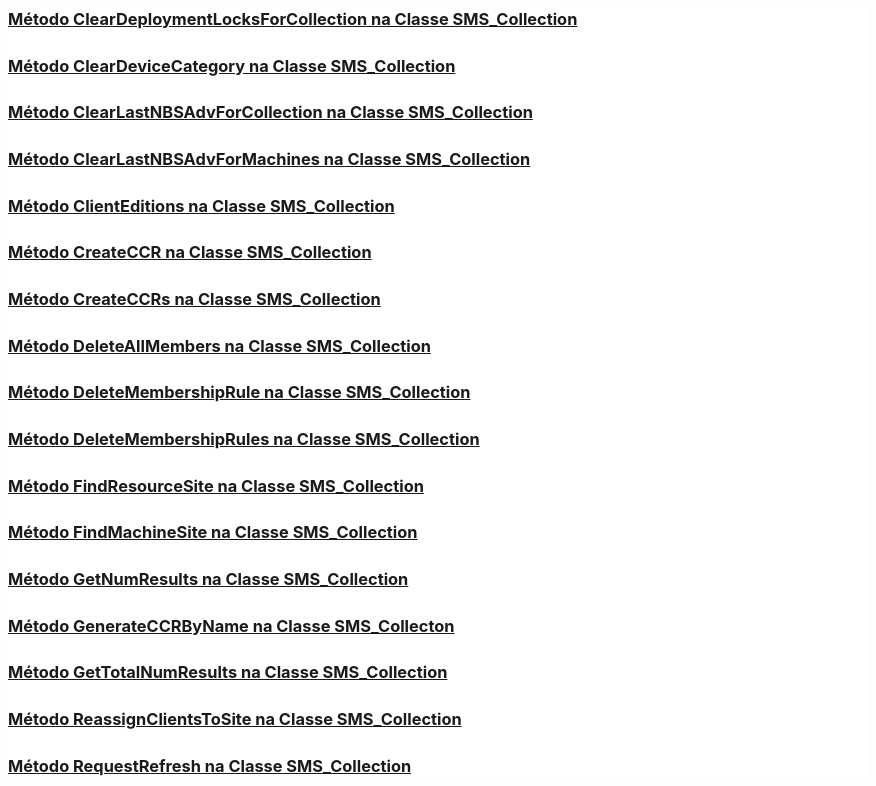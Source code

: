 ### [Método ClearDeploymentLocksForCollection na Classe SMS_Collection](core/clients/collections/cleardeploymentlocksforcollection-method-in-class-sms_collection.md)
### [Método ClearDeviceCategory na Classe SMS_Collection](core/clients/collections/cleardevicecategory-method-in-class-sms_collection.md)
### [Método ClearLastNBSAdvForCollection na Classe SMS_Collection](core/clients/collections/clearlastnbsadvforcollection-method-in-class-sms_collection.md)
### [Método ClearLastNBSAdvForMachines na Classe SMS_Collection](core/clients/collections/clearlastnbsadvformachines-method-in-class-sms_collection.md)
### [Método ClientEditions na Classe SMS_Collection](core/clients/collections/clienteditions-method-in-class-sms_collection.md)
### [Método CreateCCR na Classe SMS_Collection](core/clients/collections/createccr-method-in-class-sms_collection.md)
### [Método CreateCCRs na Classe SMS_Collection](core/clients/collections/createccrs-method-in-class-sms_collection.md)
### [Método DeleteAllMembers na Classe SMS_Collection](core/clients/collections/deleteallmembers-method-in-class-sms_collection.md)
### [Método DeleteMembershipRule na Classe SMS_Collection](core/clients/collections/deletemembershiprule-method-in-class-sms_collection.md)
### [Método DeleteMembershipRules na Classe SMS_Collection](core/clients/collections/deletemembershiprules-method-in-class-sms_collection.md)
### [Método FindResourceSite na Classe SMS_Collection](core/clients/collections/findresourcesite-method-in-class-sms_collection.md)
### [Método FindMachineSite na Classe SMS_Collection](core/clients/collections/findmachinesite-method-in-class-sms_collection.md)
### [Método GetNumResults na Classe SMS_Collection](core/clients/collections/getnumresults-method-in-class-sms_collection.md)
### [Método GenerateCCRByName na Classe SMS_Collecton](core/clients/collections/generateccrbyname-method-in-class-sms_collecton.md)
### [Método GetTotalNumResults na Classe SMS_Collection](core/clients/collections/gettotalnumresults-method-in-class-sms_collection.md)
### [Método ReassignClientsToSite na Classe SMS_Collection](core/clients/collections/reassignclientstosite-method-in-class-sms_collection.md)
### [Método RequestRefresh na Classe SMS_Collection](core/clients/collections/requestrefresh-method-in-class-sms_collection.md)